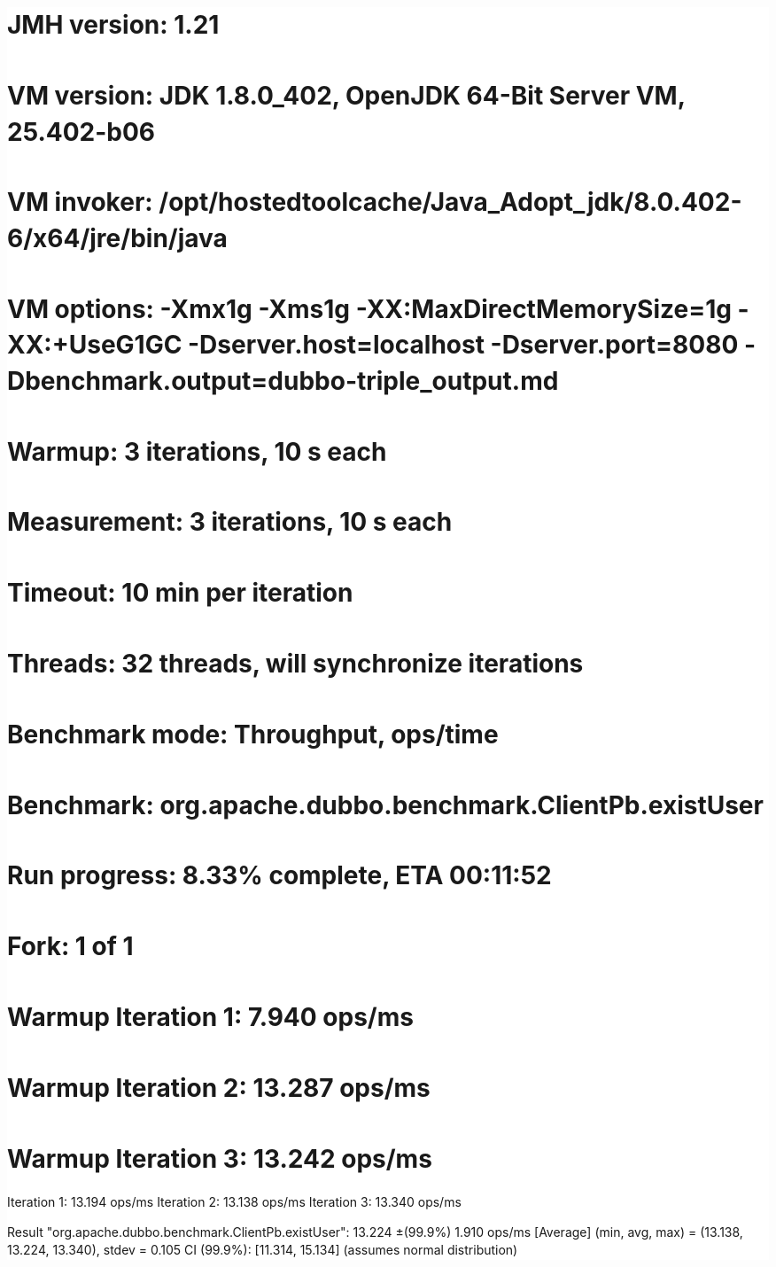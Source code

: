
# JMH version: 1.21
# VM version: JDK 1.8.0_402, OpenJDK 64-Bit Server VM, 25.402-b06
# VM invoker: /opt/hostedtoolcache/Java_Adopt_jdk/8.0.402-6/x64/jre/bin/java
# VM options: -Xmx1g -Xms1g -XX:MaxDirectMemorySize=1g -XX:+UseG1GC -Dserver.host=localhost -Dserver.port=8080 -Dbenchmark.output=dubbo-triple_output.md
# Warmup: 3 iterations, 10 s each
# Measurement: 3 iterations, 10 s each
# Timeout: 10 min per iteration
# Threads: 32 threads, will synchronize iterations
# Benchmark mode: Throughput, ops/time
# Benchmark: org.apache.dubbo.benchmark.ClientPb.existUser

# Run progress: 8.33% complete, ETA 00:11:52
# Fork: 1 of 1
# Warmup Iteration   1: 7.940 ops/ms
# Warmup Iteration   2: 13.287 ops/ms
# Warmup Iteration   3: 13.242 ops/ms
Iteration   1: 13.194 ops/ms
Iteration   2: 13.138 ops/ms
Iteration   3: 13.340 ops/ms


Result "org.apache.dubbo.benchmark.ClientPb.existUser":
  13.224 ±(99.9%) 1.910 ops/ms [Average]
  (min, avg, max) = (13.138, 13.224, 13.340), stdev = 0.105
  CI (99.9%): [11.314, 15.134] (assumes normal distribution)
